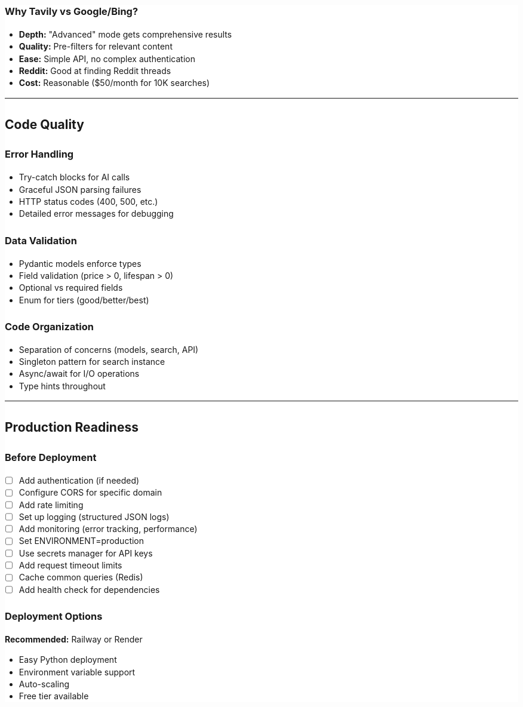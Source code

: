 ### Why Tavily vs Google/Bing?
- **Depth:** "Advanced" mode gets comprehensive results
- **Quality:** Pre-filters for relevant content
- **Ease:** Simple API, no complex authentication
- **Reddit:** Good at finding Reddit threads
- **Cost:** Reasonable ($50/month for 10K searches)

---

## Code Quality

### Error Handling
- Try-catch blocks for AI calls
- Graceful JSON parsing failures
- HTTP status codes (400, 500, etc.)
- Detailed error messages for debugging

### Data Validation
- Pydantic models enforce types
- Field validation (price > 0, lifespan > 0)
- Optional vs required fields
- Enum for tiers (good/better/best)

### Code Organization
- Separation of concerns (models, search, API)
- Singleton pattern for search instance
- Async/await for I/O operations
- Type hints throughout

---

## Production Readiness

### Before Deployment
- [ ] Add authentication (if needed)
- [ ] Configure CORS for specific domain
- [ ] Add rate limiting
- [ ] Set up logging (structured JSON logs)
- [ ] Add monitoring (error tracking, performance)
- [ ] Set ENVIRONMENT=production
- [ ] Use secrets manager for API keys
- [ ] Add request timeout limits
- [ ] Cache common queries (Redis)
- [ ] Add health check for dependencies

### Deployment Options
**Recommended:** Railway or Render
- Easy Python deployment
- Environment variable support
- Auto-scaling
- Free tier available
